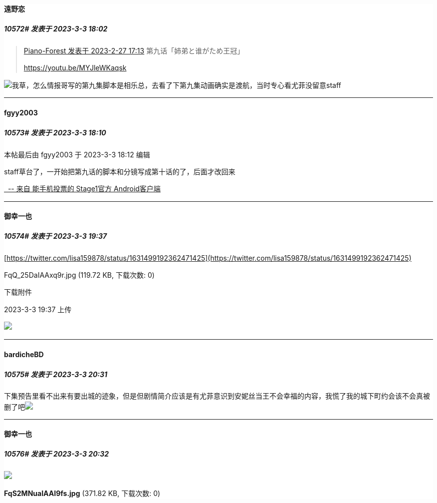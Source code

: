 ####  遠野恋  
##### 10572#       发表于 2023-3-3 18:02

<blockquote><a href="httphttps://bbs.saraba1st.com/2b/forum.php?mod=redirect&amp;goto=findpost&amp;pid=59905389&amp;ptid=2086470" target="_blank">Piano-Forest 发表于 2023-2-27 17:13</a>
第九话「姉弟と谁がため王冠」

https://youtu.be/MYJleWKaqsk</blockquote>
<img src="https://static.saraba1st.com/image/smiley/face2017/068.png" referrerpolicy="no-referrer">我草，怎么情报哥写的第九集脚本是相乐总，去看了下第九集动画确实是渡航，当时专心看尤菲没留意staff

*****

####  fgyy2003  
##### 10573#       发表于 2023-3-3 18:10

 本帖最后由 fgyy2003 于 2023-3-3 18:12 编辑 

staff草台了，一开始把第九话的脚本和分镜写成第十话的了，后面才改回来

[  -- 来自 能手机投票的 Stage1官方 Android客户端](https://www.coolapk.com/apk/140634)


*****

####  御幸一也  
##### 10574#       发表于 2023-3-3 19:37

[https://twitter.com/lisa159878/status/1631499192362471425](https://twitter.com/lisa159878/status/1631499192362471425)

FqQ_25DaIAAxq9r.jpg
(119.72 KB, 下载次数: 0)

下载附件

2023-3-3 19:37 上传

<img src="https://img.saraba1st.com/forum/202303/03/193741w404684nzh03o4zn.jpg" referrerpolicy="no-referrer">


*****

####  bardicheBD  
##### 10575#       发表于 2023-3-3 20:31

下集预告里看不出来有要出城的迹象，但是但剧情简介应该是有尤菲意识到安妮丝当王不会幸福的内容，我慌了我的城下町约会该不会真被删了吧<img src="https://static.saraba1st.com/image/smiley/face2017/076.png" referrerpolicy="no-referrer">

*****

####  御幸一也  
##### 10576#       发表于 2023-3-3 20:32

<img src="https://img.saraba1st.com/forum/202303/03/203136qktxhhzhxv2kuv5x.jpg" referrerpolicy="no-referrer">

<strong>FqS2MNuaIAAI9fs.jpg</strong> (371.82 KB, 下载次数: 0)
